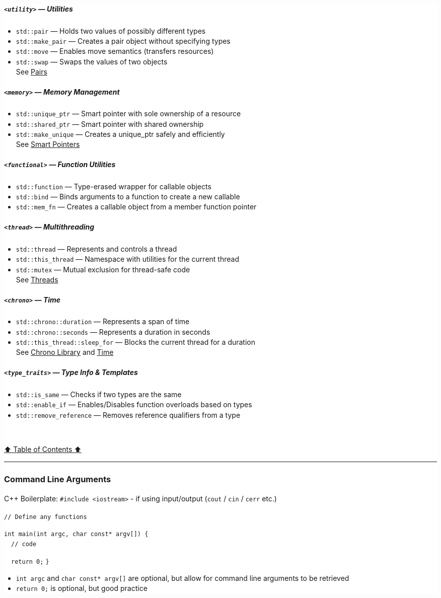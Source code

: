 ##### `<utility>` — Utilities  
* `std::pair` — Holds two values of possibly different types  
* `std::make_pair` — Creates a pair object without specifying types  
* `std::move` — Enables move semantics (transfers resources)  
* `std::swap` — Swaps the values of two objects  
See [Pairs](#pairs)  

##### `<memory>` — Memory Management  
* `std::unique_ptr` — Smart pointer with sole ownership of a resource  
* `std::shared_ptr` — Smart pointer with shared ownership  
* `std::make_unique` — Creates a unique_ptr safely and efficiently  
See [Smart Pointers](#smart-pointers)  

##### `<functional>` — Function Utilities  
* `std::function` — Type-erased wrapper for callable objects  
* `std::bind` — Binds arguments to a function to create a new callable  
* `std::mem_fn` — Creates a callable object from a member function pointer  

##### `<thread>` — Multithreading  
* `std::thread` — Represents and controls a thread  
* `std::this_thread` — Namespace with utilities for the current thread  
* `std::mutex` — Mutual exclusion for thread-safe code  
See [Threads](#threads)  

##### `<chrono>` — Time  
* `std::chrono::duration` — Represents a span of time  
* `std::chrono::seconds` — Represents a duration in seconds  
* `std::this_thread::sleep_for` — Blocks the current thread for a duration  
See [Chrono Library](#chrono-library---time-and-duration) and [Time](#time)  

##### `<type_traits>` — Type Info & Templates  
* `std::is_same` — Checks if two types are the same  
* `std::enable_if` — Enables/Disables function overloads based on types  
* `std::remove_reference` — Removes reference qualifiers from a type  

<br>  

[⬆ Table of Contents ⬆](#cpp-notes)    

---  

### Command Line Arguments

C++ Boilerplate:
`#include <iostream>`  - if using input/output (`cout` / `cin` / `cerr` etc.)  

`// Define any functions`  

`int main(int argc, char const* argv[]) {`  
&emsp;`// code`  

&emsp;`return 0;`
`}`  
* `int argc` and `char const* argv[]` are optional, but allow for command line arguments to be retrieved  
* `return 0;` is optional, but good practice  
  